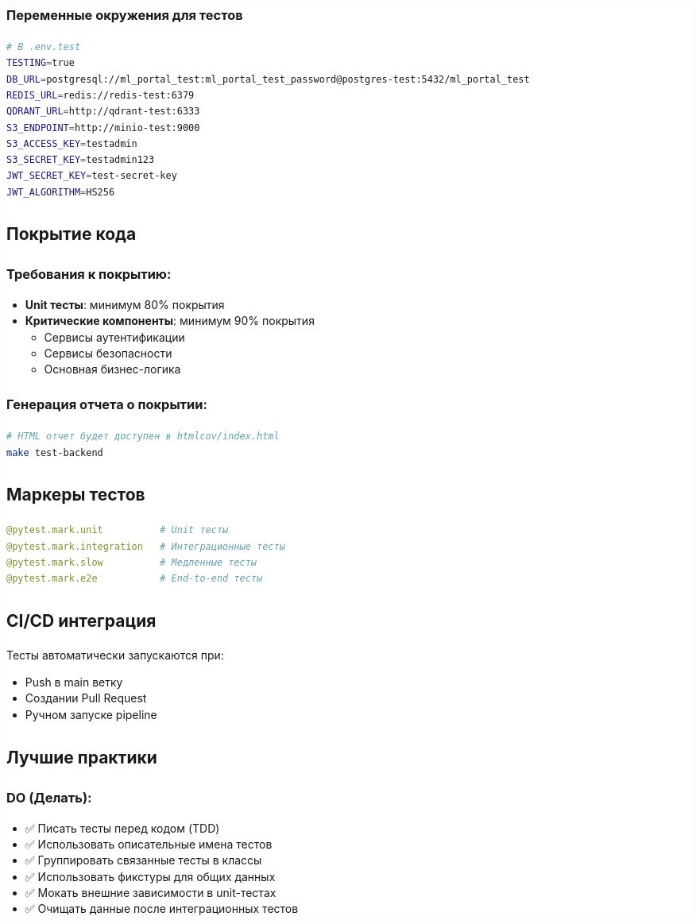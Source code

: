 ### Переменные окружения для тестов

```bash
# В .env.test
TESTING=true
DB_URL=postgresql://ml_portal_test:ml_portal_test_password@postgres-test:5432/ml_portal_test
REDIS_URL=redis://redis-test:6379
QDRANT_URL=http://qdrant-test:6333
S3_ENDPOINT=http://minio-test:9000
S3_ACCESS_KEY=testadmin
S3_SECRET_KEY=testadmin123
JWT_SECRET_KEY=test-secret-key
JWT_ALGORITHM=HS256
```

## Покрытие кода

### Требования к покрытию:
- **Unit тесты**: минимум 80% покрытия
- **Критические компоненты**: минимум 90% покрытия
  - Сервисы аутентификации
  - Сервисы безопасности
  - Основная бизнес-логика

### Генерация отчета о покрытии:
```bash
# HTML отчет будет доступен в htmlcov/index.html
make test-backend
```

## Маркеры тестов

```python
@pytest.mark.unit          # Unit тесты
@pytest.mark.integration   # Интеграционные тесты
@pytest.mark.slow          # Медленные тесты
@pytest.mark.e2e           # End-to-end тесты
```

## CI/CD интеграция

Тесты автоматически запускаются при:
- Push в main ветку
- Создании Pull Request
- Ручном запуске pipeline

## Лучшие практики

### DO (Делать):
- ✅ Писать тесты перед кодом (TDD)
- ✅ Использовать описательные имена тестов
- ✅ Группировать связанные тесты в классы
- ✅ Использовать фикстуры для общих данных
- ✅ Мокать внешние зависимости в unit-тестах
- ✅ Очищать данные после интеграционных тестов
